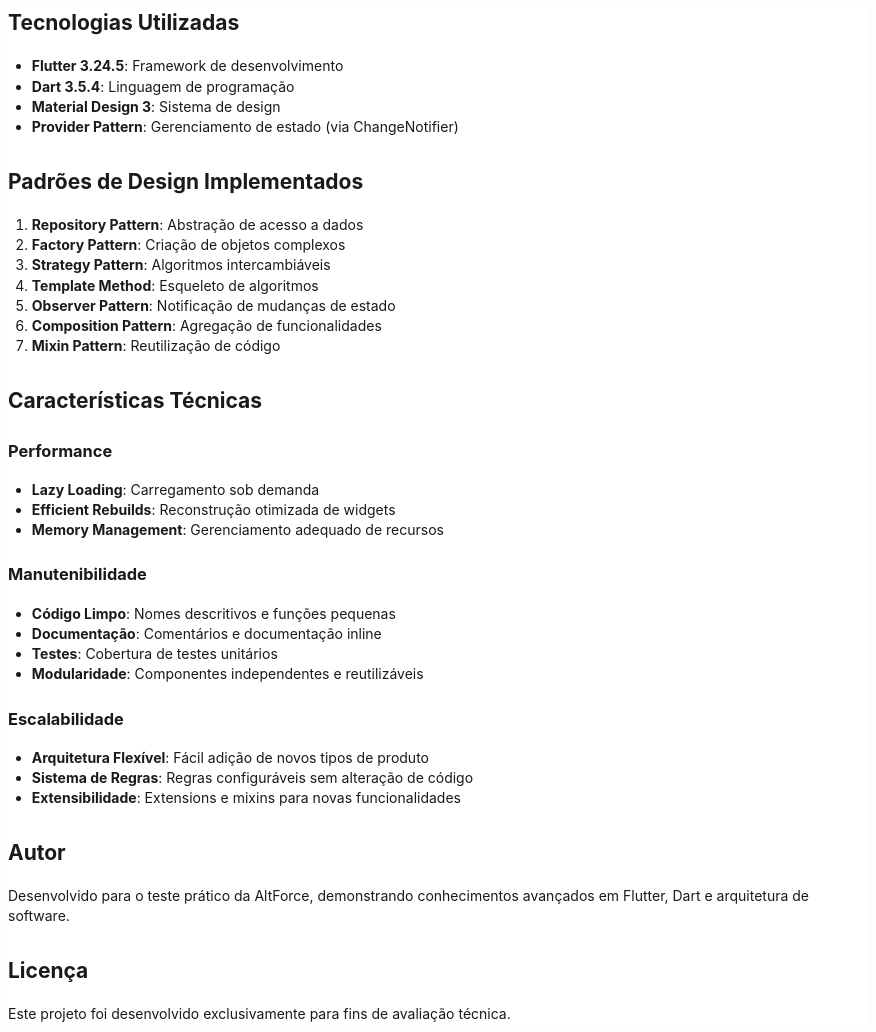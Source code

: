 ## Tecnologias Utilizadas

- **Flutter 3.24.5**: Framework de desenvolvimento
- **Dart 3.5.4**: Linguagem de programação
- **Material Design 3**: Sistema de design
- **Provider Pattern**: Gerenciamento de estado (via ChangeNotifier)

## Padrões de Design Implementados

1. **Repository Pattern**: Abstração de acesso a dados
2. **Factory Pattern**: Criação de objetos complexos
3. **Strategy Pattern**: Algoritmos intercambiáveis
4. **Template Method**: Esqueleto de algoritmos
5. **Observer Pattern**: Notificação de mudanças de estado
6. **Composition Pattern**: Agregação de funcionalidades
7. **Mixin Pattern**: Reutilização de código

## Características Técnicas

### Performance
- **Lazy Loading**: Carregamento sob demanda
- **Efficient Rebuilds**: Reconstrução otimizada de widgets
- **Memory Management**: Gerenciamento adequado de recursos

### Manutenibilidade
- **Código Limpo**: Nomes descritivos e funções pequenas
- **Documentação**: Comentários e documentação inline
- **Testes**: Cobertura de testes unitários
- **Modularidade**: Componentes independentes e reutilizáveis

### Escalabilidade
- **Arquitetura Flexível**: Fácil adição de novos tipos de produto
- **Sistema de Regras**: Regras configuráveis sem alteração de código
- **Extensibilidade**: Extensions e mixins para novas funcionalidades

## Autor

Desenvolvido para o teste prático da AltForce, demonstrando conhecimentos avançados em Flutter, Dart e arquitetura de software.

## Licença

Este projeto foi desenvolvido exclusivamente para fins de avaliação técnica.

